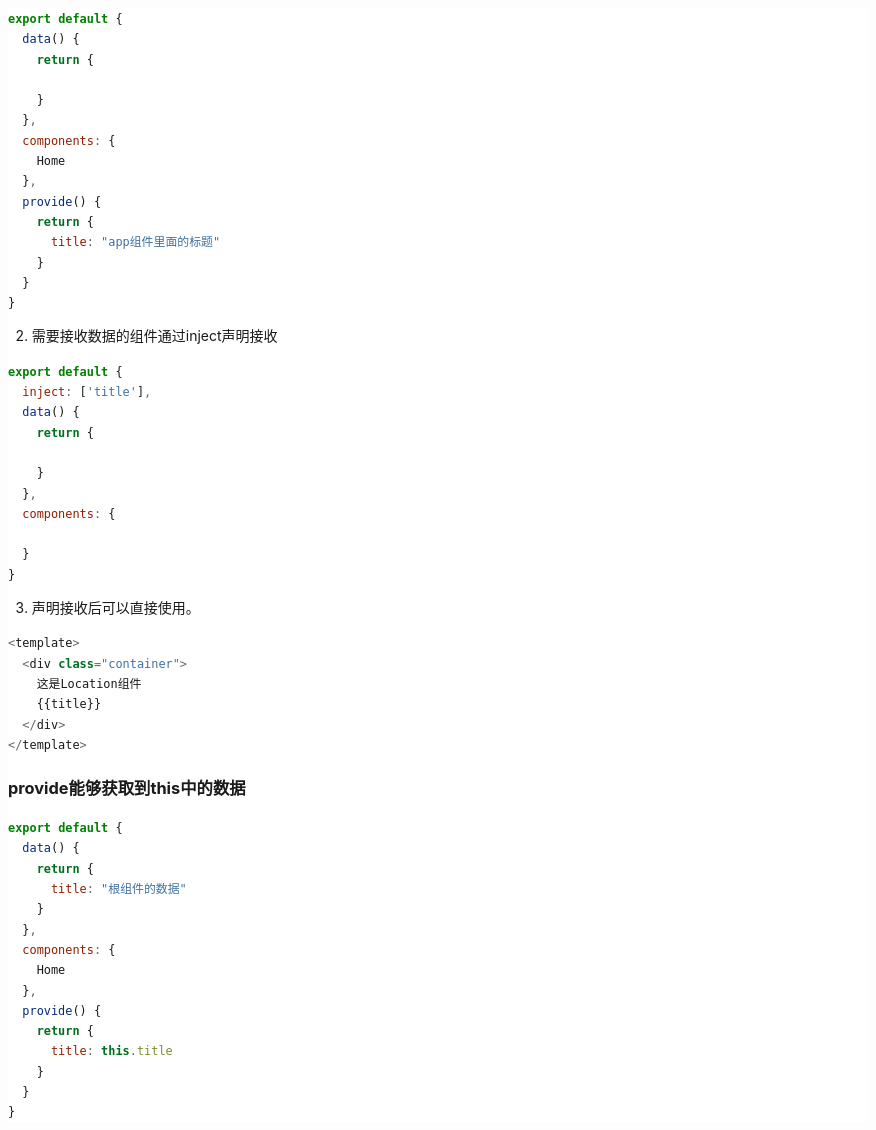 ```js
export default {
  data() {
    return {

    }
  },
  components: {
    Home
  },
  provide() {
    return {
      title: "app组件里面的标题"
    }
  }
}
```

2. 需要接收数据的组件通过inject声明接收

```js
export default {
  inject: ['title'],
  data() {
    return {

    }
  },
  components: {

  }
}
```

3. 声明接收后可以直接使用。

```js
<template>
  <div class="container">
    这是Location组件
    {{title}}
  </div>
</template>
```

### provide能够获取到this中的数据

```js
export default {
  data() {
    return {
      title: "根组件的数据"
    }
  },
  components: {
    Home
  },
  provide() {
    return {
      title: this.title
    }
  }
}
```
